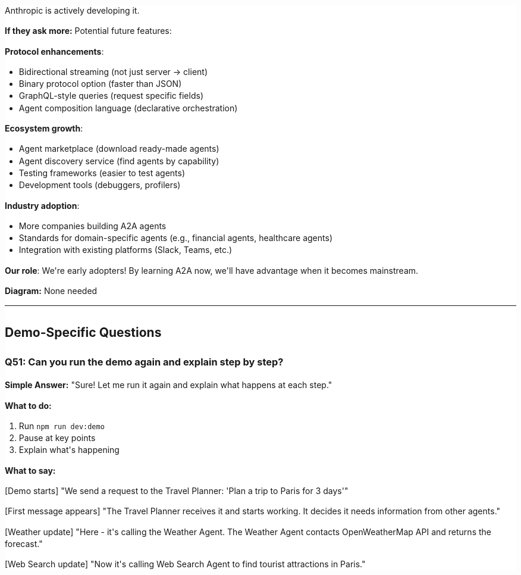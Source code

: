 Anthropic is actively developing it.

**If they ask more:**
Potential future features:

**Protocol enhancements**:
- Bidirectional streaming (not just server → client)
- Binary protocol option (faster than JSON)
- GraphQL-style queries (request specific fields)
- Agent composition language (declarative orchestration)

**Ecosystem growth**:
- Agent marketplace (download ready-made agents)
- Agent discovery service (find agents by capability)
- Testing frameworks (easier to test agents)
- Development tools (debuggers, profilers)

**Industry adoption**:
- More companies building A2A agents
- Standards for domain-specific agents (e.g., financial agents, healthcare agents)
- Integration with existing platforms (Slack, Teams, etc.)

**Our role**:
We're early adopters! By learning A2A now, we'll have advantage when it becomes mainstream.

**Diagram:** None needed

---

## Demo-Specific Questions

### Q51: Can you run the demo again and explain step by step?

**Simple Answer:**
"Sure! Let me run it again and explain what happens at each step."

**What to do:**
1. Run `npm run dev:demo`
2. Pause at key points
3. Explain what's happening

**What to say:**

[Demo starts]
"We send a request to the Travel Planner: 'Plan a trip to Paris for 3 days'"

[First message appears]
"The Travel Planner receives it and starts working. It decides it needs information from other agents."

[Weather update]
"Here - it's calling the Weather Agent. The Weather Agent contacts OpenWeatherMap API and returns the forecast."

[Web Search update]
"Now it's calling Web Search Agent to find tourist attractions in Paris."
